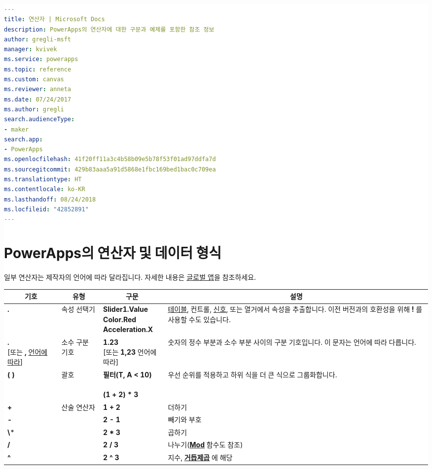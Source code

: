 ```yaml
---
title: 연산자 | Microsoft Docs
description: PowerApps의 연산자에 대한 구문과 예제를 포함한 참조 정보
author: gregli-msft
manager: kvivek
ms.service: powerapps
ms.topic: reference
ms.custom: canvas
ms.reviewer: anneta
ms.date: 07/24/2017
ms.author: gregli
search.audienceType:
- maker
search.app:
- PowerApps
ms.openlocfilehash: 41f20ff11a3c4b58b09e5b78f53f01ad97ddfa7d
ms.sourcegitcommit: 429b83aaa5a91d5868e1fbc169bed1bac0c709ea
ms.translationtype: HT
ms.contentlocale: ko-KR
ms.lasthandoff: 08/24/2018
ms.locfileid: "42852891"
---
```

# <a name="operators-and-data-types-in-powerapps"></a>PowerApps의 연산자 및 데이터 형식
일부 연산자는 제작자의 언어에 따라 달라집니다.  자세한 내용은 [글로벌 앱](../global-apps.md)을 참조하세요.


|                               기호                                |                        유형                         |                                                                                    구문                                                                                    |                                                                                                                           설명                                                                                                                            |
|---------------------------------------------------------------------|-----------------------------------------------------|------------------------------------------------------------------------------------------------------------------------------------------------------------------------------|------------------------------------------------------------------------------------------------------------------------------------------------------------------------------------------------------------------------------------------------------------------|
|                                **.**                                |                  속성 선택기                  |                                                               **Slider1.Value<br>Color.Red<br>Acceleration.X**                                                               |                                               [테이블](../working-with-tables.md), 컨트롤, [신호](signals.md), 또는 열거에서 속성을 추출합니다.  이전 버전과의 호환성을 위해 **!** 를 사용할 수도 있습니다.                                                |
| **.**<br>[또는 **,** [언어에 따라](../global-apps.md)]  |                  소수 구분 기호                  |                                                             **1.23**<br>[또는 **1,23** 언어에 따라]                                                              |                                                                              숫자의 정수 부분과 소수 부분 사이의 구분 기호입니다.  이 문자는 언어에 따라 다릅니다.                                                                              |
|                               **( )**                               |                     괄호                     |                                                               **필터(T, A &lt; 10)**<br><br>**(1 + 2) \* 3**                                                               |                                                                                           우선 순위를 적용하고 하위 식을 더 큰 식으로 그룹화합니다.                                                                                           |
|                                **+**                                |                산술 연산자                 |                                                                                  **1 + 2**                                                                                   |                                                                                                                             더하기                                                                                                                             |
|                                **-**                                |                       &nbsp;                        |                                                                                  **2 - 1**                                                                                   |                                                                                                                       빼기와 부호                                                                                                                       |
|                              **\\**\*                               |                       &nbsp;                        |                                                                                  **2 \* 3**                                                                                  |                                                                                                                          곱하기                                                                                                                          |
|                                **/**                                |                       &nbsp;                        |                                                                                  **2 / 3**                                                                                   |                                                                                                   나누기(**[Mod](function-mod.md)** 함수도 참조)                                                                                                    |
|                                **^**                                |                       &nbsp;                        |                                                                                  **2 ^ 3**                                                                                   |                                                                                          지수, **[거듭제곱](function-numericals.md)** 에 해당                                                                                          |